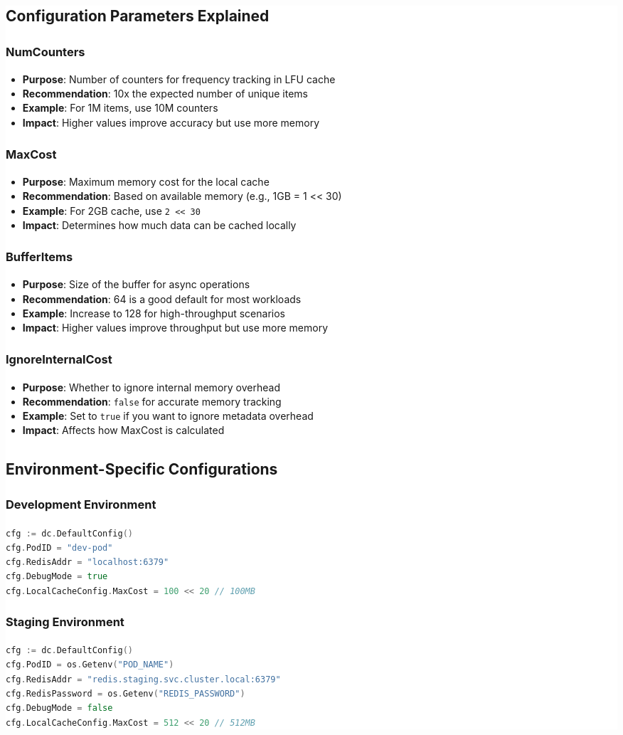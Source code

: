 ## Configuration Parameters Explained

### NumCounters

- **Purpose**: Number of counters for frequency tracking in LFU cache
- **Recommendation**: 10x the expected number of unique items
- **Example**: For 1M items, use 10M counters
- **Impact**: Higher values improve accuracy but use more memory

### MaxCost

- **Purpose**: Maximum memory cost for the local cache
- **Recommendation**: Based on available memory (e.g., 1GB = 1 << 30)
- **Example**: For 2GB cache, use `2 << 30`
- **Impact**: Determines how much data can be cached locally

### BufferItems

- **Purpose**: Size of the buffer for async operations
- **Recommendation**: 64 is a good default for most workloads
- **Example**: Increase to 128 for high-throughput scenarios
- **Impact**: Higher values improve throughput but use more memory

### IgnoreInternalCost

- **Purpose**: Whether to ignore internal memory overhead
- **Recommendation**: `false` for accurate memory tracking
- **Example**: Set to `true` if you want to ignore metadata overhead
- **Impact**: Affects how MaxCost is calculated

## Environment-Specific Configurations

### Development Environment

```go
cfg := dc.DefaultConfig()
cfg.PodID = "dev-pod"
cfg.RedisAddr = "localhost:6379"
cfg.DebugMode = true
cfg.LocalCacheConfig.MaxCost = 100 << 20 // 100MB
```

### Staging Environment

```go
cfg := dc.DefaultConfig()
cfg.PodID = os.Getenv("POD_NAME")
cfg.RedisAddr = "redis.staging.svc.cluster.local:6379"
cfg.RedisPassword = os.Getenv("REDIS_PASSWORD")
cfg.DebugMode = false
cfg.LocalCacheConfig.MaxCost = 512 << 20 // 512MB
```
